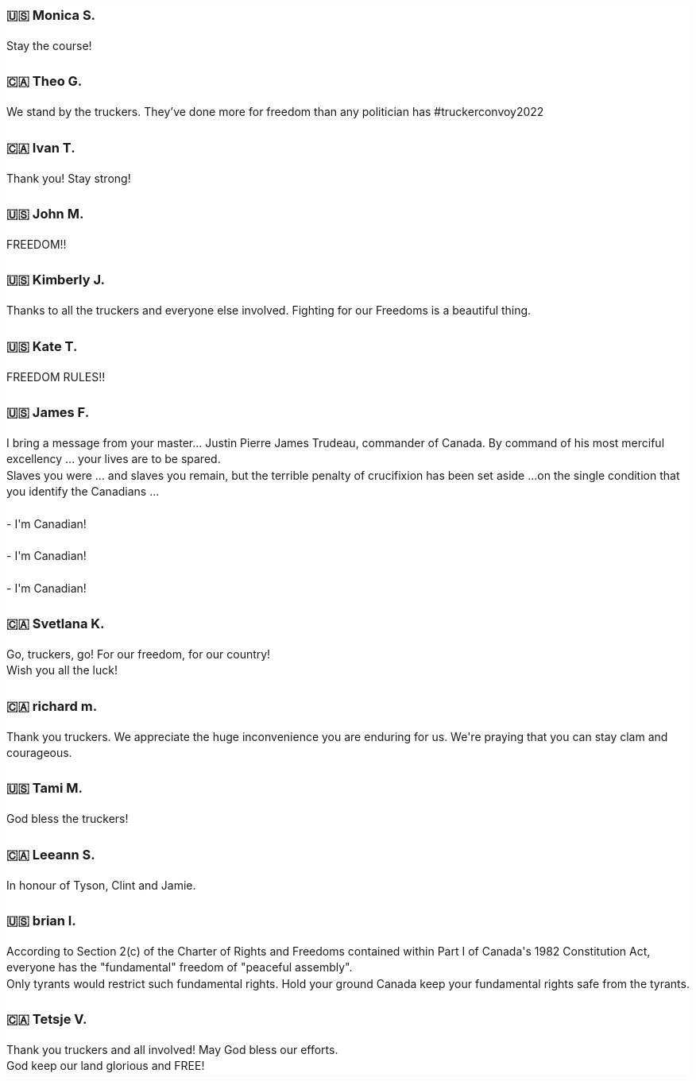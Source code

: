 ### 🇺🇸 Monica S.
Stay the course! 

### 🇨🇦 Theo  G.
We stand by the truckers. They’ve done more for freedom than any politician has #truckerconvoy2022

### 🇨🇦 Ivan T.
Thank you! Stay strong!

### 🇺🇸 John M.
FREEDOM!!

### 🇺🇸 Kimberly J.
Thanks to all the truckers and everyone else involved. Fighting for our Freedoms is a beautiful thing.

### 🇺🇸 Kate T.
FREEDOM RULES!!

### 🇺🇸 James F.
I bring a message from your master... Justin Pierre James Trudeau, commander of Canada. By command of his most merciful excellency ... your lives are to be spared.<br />Slaves you were … and slaves you remain, but the terrible penalty of crucifixion has been set aside ...on the single condition that you identify the Canadians ...<br /><br />- I'm Canadian!<br /><br />- I'm Canadian!<br /><br />- I'm Canadian!

### 🇨🇦 Svetlana K.
Go, truckers, go! For our freedom, for our country!<br />Wish you all the luck!

### 🇨🇦 richard m.
Thank you truckers. We appreciate the huge inconvenience you are enduring for us. We're praying that you can stay clam and courageous.

### 🇺🇸 Tami M.
God bless the truckers!

### 🇨🇦 Leeann S.
In honour of Tyson, Clint and Jamie. 

### 🇺🇸 brian l.
According to Section 2(c) of the Charter of Rights and Freedoms contained within Part I of Canada's 1982 Constitution Act, everyone has the "fundamental" freedom of "peaceful assembly".  <br />Only tyrants would restrict such fundamental rights. Hold your ground Canada keep your fundamental rights safe from the tyrants.

### 🇨🇦 Tetsje V.
Thank you truckers and all involved! May God bless our efforts.<br />God keep our land glorious and FREE!
